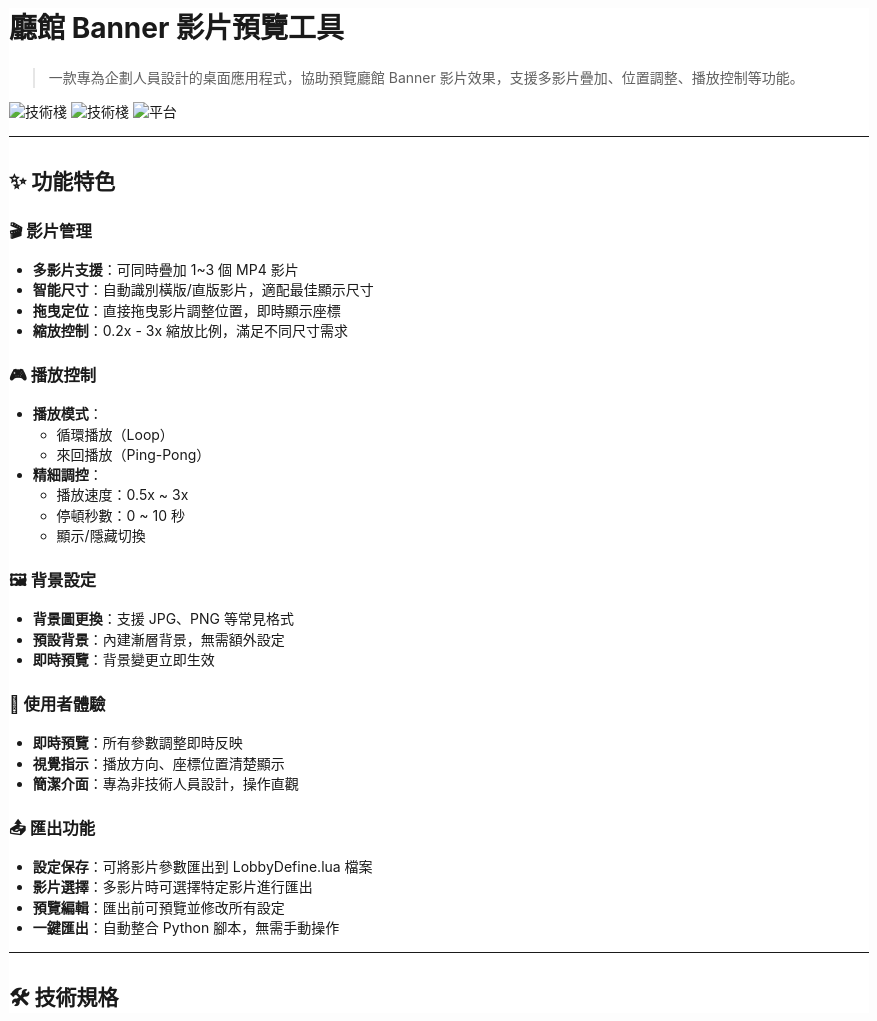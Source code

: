 # 廳館 Banner 影片預覽工具

> 一款專為企劃人員設計的桌面應用程式，協助預覽廳館 Banner 影片效果，支援多影片疊加、位置調整、播放控制等功能。

![技術棧](https://img.shields.io/badge/React-18.2.0-blue)
![技術棧](https://img.shields.io/badge/Electron-25.2.0-green)
![平台](https://img.shields.io/badge/Platform-Windows%20%7C%20macOS-lightgrey)

---

## ✨ 功能特色

### 🎬 影片管理
- **多影片支援**：可同時疊加 1~3 個 MP4 影片
- **智能尺寸**：自動識別橫版/直版影片，適配最佳顯示尺寸
- **拖曳定位**：直接拖曳影片調整位置，即時顯示座標
- **縮放控制**：0.2x - 3x 縮放比例，滿足不同尺寸需求

### 🎮 播放控制
- **播放模式**：
  - 循環播放（Loop）
  - 來回播放（Ping-Pong）
- **精細調控**：
  - 播放速度：0.5x ~ 3x
  - 停頓秒數：0 ~ 10 秒
  - 顯示/隱藏切換

### 🖼️ 背景設定
- **背景圖更換**：支援 JPG、PNG 等常見格式
- **預設背景**：內建漸層背景，無需額外設定
- **即時預覽**：背景變更立即生效

### 🎯 使用者體驗
- **即時預覽**：所有參數調整即時反映
- **視覺指示**：播放方向、座標位置清楚顯示
- **簡潔介面**：專為非技術人員設計，操作直觀

### 📤 匯出功能
- **設定保存**：可將影片參數匯出到 LobbyDefine.lua 檔案
- **影片選擇**：多影片時可選擇特定影片進行匯出
- **預覽編輯**：匯出前可預覽並修改所有設定
- **一鍵匯出**：自動整合 Python 腳本，無需手動操作

---

## 🛠️ 技術規格
